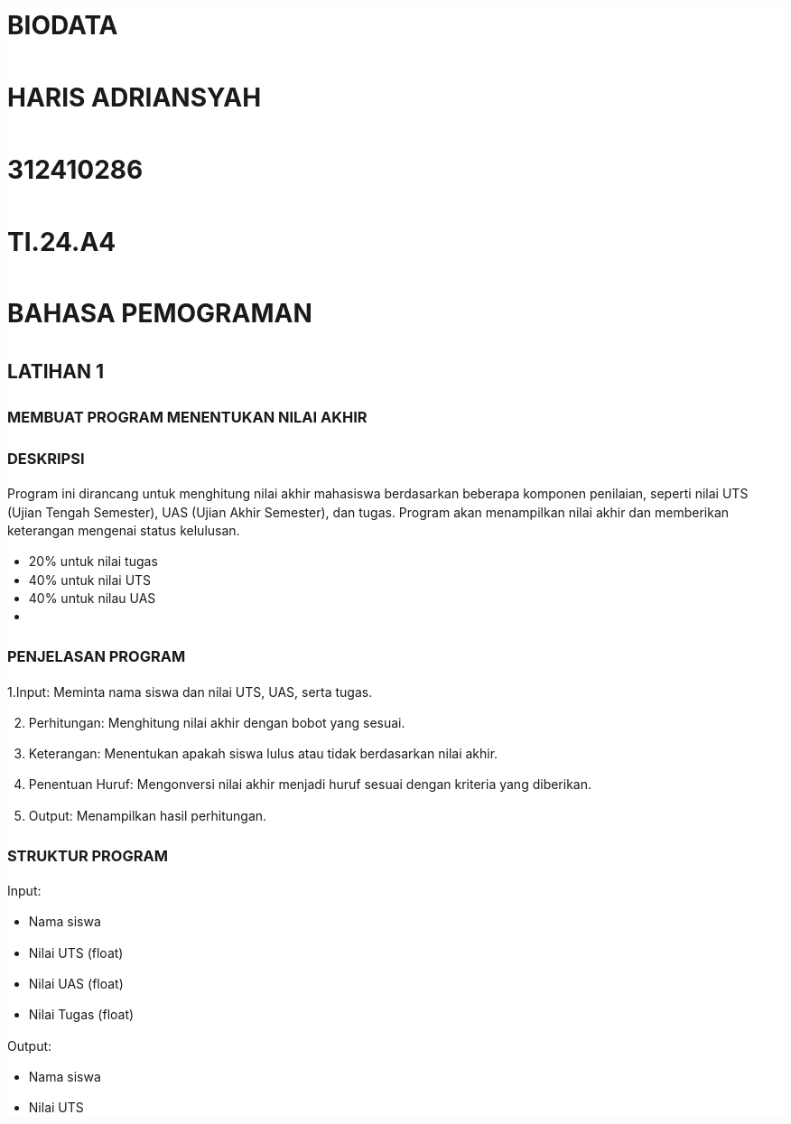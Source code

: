 # BIODATA
# HARIS ADRIANSYAH
# 312410286
# TI.24.A4
# BAHASA PEMOGRAMAN

## LATIHAN 1
### MEMBUAT PROGRAM MENENTUKAN NILAI AKHIR
### DESKRIPSI

Program ini dirancang untuk menghitung nilai akhir mahasiswa berdasarkan beberapa komponen penilaian, seperti nilai UTS (Ujian Tengah Semester), UAS (Ujian Akhir Semester), dan tugas. Program akan menampilkan nilai akhir dan memberikan keterangan mengenai status kelulusan.
- 20% untuk nilai tugas
- 40% untuk nilai UTS
- 40% untuk nilau UAS
- 
### PENJELASAN PROGRAM

 1.Input: Meminta nama siswa dan nilai UTS, UAS, serta tugas.
 
 2. Perhitungan: Menghitung nilai akhir dengan bobot yang sesuai.
    
 3. Keterangan: Menentukan apakah siswa lulus atau tidak berdasarkan nilai akhir.
    
 4. Penentuan Huruf: Mengonversi nilai akhir menjadi huruf sesuai dengan kriteria yang diberikan.
    
 5. Output: Menampilkan hasil perhitungan.

### STRUKTUR PROGRAM

Input:

* Nama siswa

* Nilai UTS (float)

* Nilai UAS (float)

* Nilai Tugas (float)

Output:

* Nama siswa

* Nilai UTS
